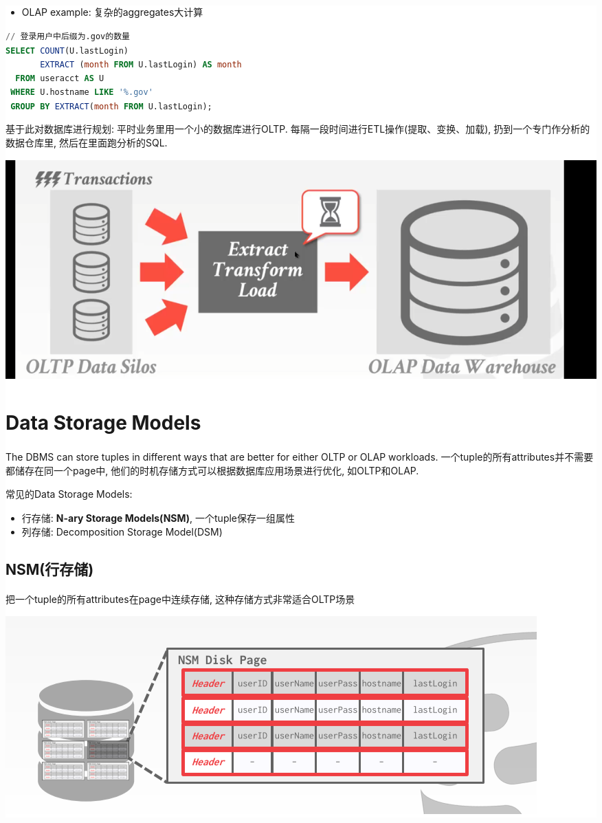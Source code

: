 * OLAP example: 复杂的aggregates大计算

```sql
// 登录用户中后缀为.gov的数量
SELECT COUNT(U.lastLogin)
       EXTRACT (month FROM U.lastLogin) AS month
  FROM useracct AS U
 WHERE U.hostname LIKE '%.gov'
 GROUP BY EXTRACT(month FROM U.lastLogin);
```

基于此对数据库进行规划:  平时业务里用一个小的数据库进行OLTP. 每隔一段时间进行ETL操作(提取、变换、加载), 扔到一个专门作分析的数据仓库里, 然后在里面跑分析的SQL.

![image-20220131125350921](db3.assets/image-20220131125350921.png)

# Data Storage Models

The DBMS can store tuples in different ways that are better for either OLTP or OLAP workloads. 一个tuple的所有attributes并不需要都储存在同一个page中, 他们的时机存储方式可以根据数据库应用场景进行优化, 如OLTP和OLAP.

常见的Data Storage Models:

* 行存储: **N-ary Storage Models(NSM)**, 一个tuple保存一组属性
* 列存储: Decomposition Storage Model(DSM)

## NSM(行存储)

把一个tuple的所有attributes在page中连续存储, 这种存储方式非常适合OLTP场景

![image-20211210151211284](db3.assets/image-20211210151211284.png)
